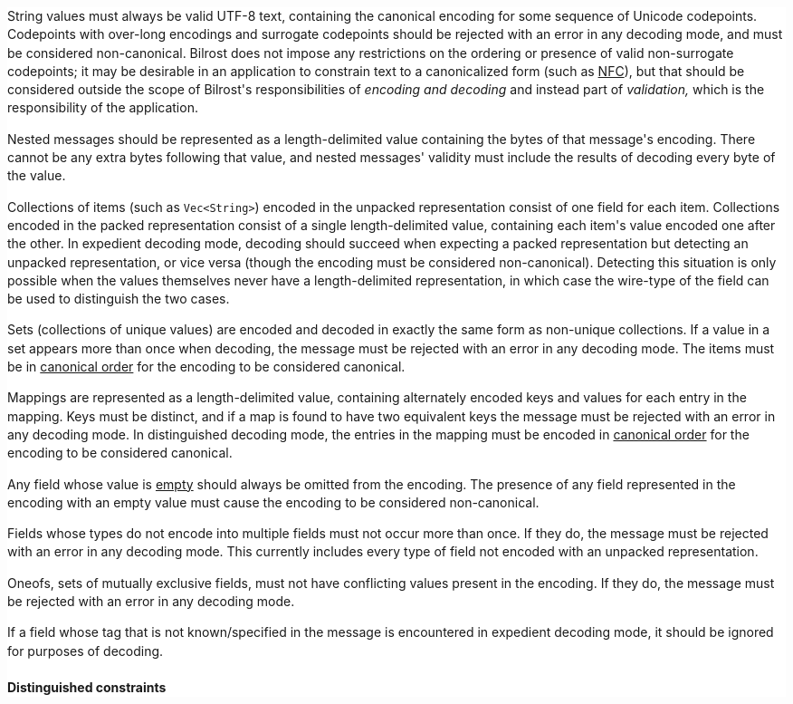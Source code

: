 String values must always be valid UTF-8 text, containing the canonical encoding
for some sequence of Unicode codepoints. Codepoints with over-long encodings and
surrogate codepoints should be rejected with an error in any decoding mode, and
must be considered non-canonical. Bilrost does not impose any restrictions on
the ordering or presence of valid non-surrogate codepoints; it may be desirable
in an application to constrain text to a canonicalized form (such as
[NFC][uninormal]), but that should be considered outside the scope of Bilrost's
responsibilities of *encoding and decoding* and instead part of *validation,*
which is the responsibility of the application.

[uninormal]: https://en.wikipedia.org/wiki/Unicode_equivalence#Normal_forms

Nested messages should be represented as a length-delimited value containing
the bytes of that message's encoding. There cannot be any extra bytes following
that value, and nested messages' validity must include the results of decoding
every byte of the value.

Collections of items (such as `Vec<String>`) encoded in the unpacked
representation consist of one field for each item. Collections encoded in the
packed representation consist of a single length-delimited value, containing
each item's value encoded one after the other. In expedient decoding mode,
decoding should succeed when expecting a packed representation but detecting an
unpacked representation, or vice versa (though the encoding must be considered
non-canonical). Detecting this situation is only possible when the values
themselves never have a length-delimited representation, in which case the
wire-type of the field can be used to distinguish the two cases.

Sets (collections of unique values) are encoded and decoded in exactly the same
form as non-unique collections. If a value in a set appears more than once when
decoding, the message must be rejected with an error in any decoding mode. The
items must be in [canonical order](#canonical-ordering) for the encoding to be
considered canonical.

Mappings are represented as a length-delimited value, containing alternately
encoded keys and values for each entry in the mapping. Keys must be distinct,
and if a map is found to have two equivalent keys the message must be rejected
with an error in any decoding mode. In distinguished decoding mode, the entries
in the mapping must be encoded in [canonical order](#canonical-ordering) for the
encoding to be considered canonical.

Any field whose value is [empty](#empty-values) should always be omitted from
the encoding. The presence of any field represented in the encoding with an
empty value must cause the encoding to be considered non-canonical.

Fields whose types do not encode into multiple fields must not occur more than
once. If they do, the message must be rejected with an error in any decoding
mode. This currently includes every type of field not encoded with an unpacked
representation.

Oneofs, sets of mutually exclusive fields, must not have conflicting values
present in the encoding. If they do, the message must be rejected with an error
in any decoding mode.

If a field whose tag that is not known/specified in the message is encountered
in expedient decoding mode, it should be ignored for purposes of decoding.

#### Distinguished constraints


[^derive-codegen]: The `bilrost` Rust library implements encoding and decoding
[^extensions]: Bilrost's design, like [protobuf][pb]'s, is oriented towards
[^lol]: Also a non-goal, not listed here: a small readme :)
[^octet-aligned]: Bilrost is octet-aligned and does not try to save bytes by
[^memcpy-fast]: Many of the decisions made in Bilrost in order to achieve stable
[pb]: https://developers.google.com/protocol-buffers/
[rs]: https://www.rust-lang.org/
[p]: https://github.com/tokio-rs/prost
[ghchangelog]: https://github.com/mumbleskates/bilrost/blob/bilrost/CHANGELOG.md
[leb128]: https://en.wikipedia.org/wiki/LEB128
[vectorleb128]: https://arxiv.org/pdf/1503.07387.pdf
[equiv]: https://en.wikipedia.org/wiki/Equivalence_relation
[eq]: https://doc.rust-lang.org/std/cmp/trait.Eq.html
[^noncanon]: "Non-canonical" value encodings in Bilrost principally include
[ieee754]: https://en.wikipedia.org/wiki/IEEE_754
[protonegzero]: https://github.com/protocolbuffers/protobuf/issues/7062
[ord]: https://doc.rust-lang.org/std/cmp/trait.Ord.html
[ordered_float]: https://docs.rs/ordered-float/latest/ordered_float/
[decorum]: https://docs.rs/decorum/latest/decorum/
[^tagranges]: The way the full list of tags is specified within the `oneof`
[resref]: https://doc.rust-lang.org/std/result/enum.Result.html#method.as_ref
[buf]: https://docs.rs/bytes/latest/bytes/buf/trait.Buf.html
[bufmut]: https://docs.rs/bytes/latest/bytes/buf/trait.BufMut.html
[slice]: https://doc.rust-lang.org/std/primitive.slice.html
[traitobj]: https://doc.rust-lang.org/reference/types/trait-object.html
[protobuf-rs-comparison]: https://github.com/stepancheg/rust-protobuf/tree/16c9dc509267a6673f29563f9a01cc3026cc2144/protobuf-examples/vs-prost
[^enum]: `Enumeration` types can be directly included if they have a value that
[^boxmsg]: `Message` types inside [`Box`][box] still impl `Message`, with a
[^arrays]: Fixed-size array types (`[T; N]`) act similarly to collections that
[^bzcopy]: When decoding from a `bytes::Bytes` object, both `bytes::Bytes` and
[^plainbytearr]: Plain byte arrays, as we might expect, only accept one exact
[^blob]: `bilrost::Blob` is a transparent wrapper for `Vec<u8>` in that is a
[array]: https://doc.rust-lang.org/std/primitive.array.html
[arrayvec]: https://docs.rs/arrayvec/latest/arrayvec/struct.ArrayVec.html
[box]: https://doc.rust-lang.org/std/boxed/struct.Box.html
[bstr]: https://docs.rs/bytestring/latest/bytestring/struct.ByteString.html
[btmap]: https://doc.rust-lang.org/std/collections/btree_map/struct.BTreeMap.html
[btset]: https://doc.rust-lang.org/std/collections/struct.BTreeSet.html
[bytes]: https://docs.rs/bytes/latest/bytes/struct.Bytes.html
[cow]: https://doc.rust-lang.org/std/borrow/enum.Cow.html
[hashmap]: https://doc.rust-lang.org/std/collections/struct.HashMap.html
[hashset]: https://doc.rust-lang.org/std/collections/struct.HashSet.html
[hbmap]: https://docs.rs/hashbrown/latest/hashbrown/struct.HashMap.html
[hbset]: https://docs.rs/hashbrown/latest/hashbrown/struct.HashSet.html
[opt]: https://doc.rust-lang.org/std/option/enum.Option.html
[prim]: https://doc.rust-lang.org/std/index.html#primitives
[smallvec]: https://docs.rs/smallvec/latest/smallvec/struct.SmallVec.html
[str]: https://doc.rust-lang.org/std/string/struct.String.html
[thinvec]: https://docs.rs/thin-vec/latest/thin_vec/struct.ThinVec.html
[tinyvec]: https://docs.rs/tinyvec/latest/tinyvec/enum.TinyVec.html
[tinyarrayvec]: https://docs.rs/tinyvec/latest/tinyvec/struct.ArrayVec.html
[tuple]: https://doc.rust-lang.org/std/primitive.tuple.html
[vec]: https://doc.rust-lang.org/std/vec/struct.Vec.html
[^bounded]: Some containers, notably `ArrayVec` flavors, have a built-in maximum
[^hashnoncanon]: Hash-table-based maps and sets are implemented, but are not
[^floatbits]: The main area of potential incompatibility is with the
[floatbits]: https://doc.rust-lang.org/std/primitive.f64.html#method.from_bits
[gitvarint]: https://git.kernel.org/pub/scm/git/git.git/tree/varint.c?h=v2.43.2
[protobufvarint]: https://protobuf.dev/programming-guides/encoding/#varints
[sqlitevarint]: https://www.sqlite.org/fileformat2.html#varint
[bn]: https://en.wikipedia.org/wiki/Bijective_numeration
[rfc2119]: https://www.ietf.org/rfc/rfc2119.txt
[zigzag]: https://en.wikipedia.org/wiki/Variable-length_quantity#Zigzag_encoding
[twos]: https://en.wikipedia.org/wiki/Two%27s_complement
[lex]: https://en.wikipedia.org/wiki/Lexicographic_order
[^u8bytes]: Bytes are considered to be unsigned. The least-valued byte is the
[dsl]: https://en.wikipedia.org/wiki/Domain-specific_language
[formats]: https://en.wikipedia.org/wiki/Comparison_of_data-serialization_formats
[bench]: https://github.com/djkoloski/rust_serialization_benchmark
[asn1]: https://www.itu.int/rec/T-REC-X.690/
[bincode]: https://docs.rs/bincode/latest/bincode/
[bson]: https://bsonspec.org/
[capnp]: https://capnproto.org/
[cbor]: https://cbor.io/
[cborcanon]: https://datatracker.ietf.org/doc/html/rfc8949#det-enc
[flatb]: https://flatbuffers.dev/
[json]: https://www.json.org/json-en.html
[jsoncanon]: https://datatracker.ietf.org/doc/html/rfc8785
[msgpack]: https://msgpack.org/index.html
[rkyv]: https://rkyv.org/
[xml]: https://www.w3.org/TR/xml/
[xmlcanon]: https://www.w3.org/TR/xml-c14n11/#XMLCanonicalization
[hy]: https://www.hyrumslaw.com/
[se]: https://serde.rs/
[ghlicense]: https://github.com/mumbleskates/bilrost/blob/bilrost/LICENSE
[ghnotice]: https://github.com/mumbleskates/bilrost/blob/bilrost/NOTICE